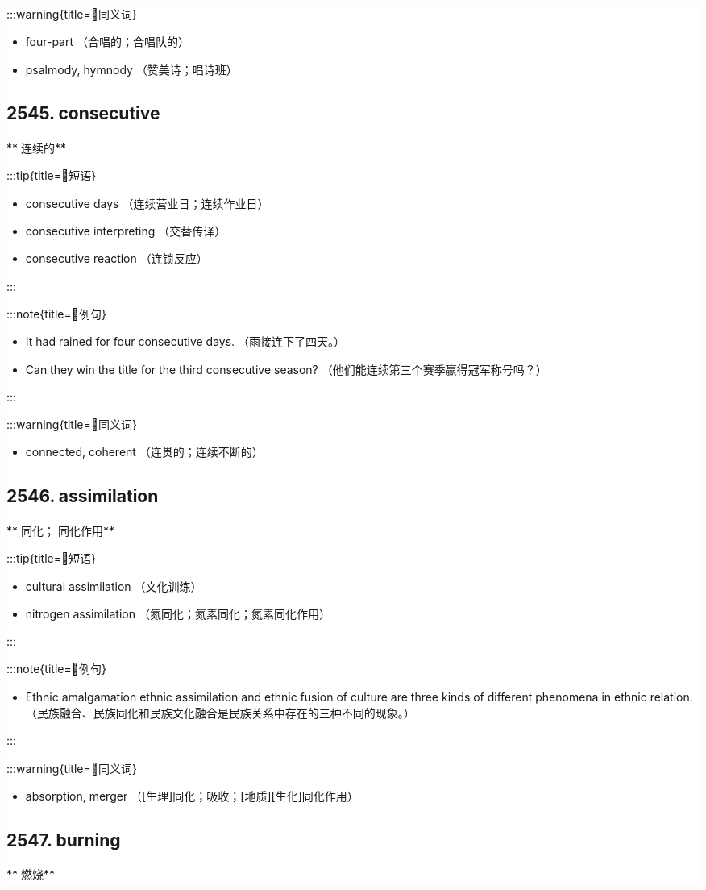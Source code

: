 :::warning{title=🤔同义词}

- four-part （合唱的；合唱队的）

- psalmody, hymnody （赞美诗；唱诗班）


## 2545. consecutive

** 连续的**

:::tip{title=🤩短语}

- consecutive days （连续营业日；连续作业日）

- consecutive interpreting （交替传译）

- consecutive reaction （连锁反应）

:::

:::note{title=🎤例句}

- It had rained for four consecutive days. （雨接连下了四天。）

- Can they win the title for the third consecutive season? （他们能连续第三个赛季赢得冠军称号吗？）

:::

:::warning{title=🤔同义词}

- connected, coherent （连贯的；连续不断的）


## 2546. assimilation

** 同化； 同化作用**

:::tip{title=🤩短语}

- cultural assimilation （文化训练）

- nitrogen assimilation （氮同化；氮素同化；氮素同化作用）

:::

:::note{title=🎤例句}

- Ethnic amalgamation ethnic assimilation and ethnic fusion of culture are three kinds of different phenomena in ethnic relation. （民族融合、民族同化和民族文化融合是民族关系中存在的三种不同的现象。）

:::

:::warning{title=🤔同义词}

- absorption, merger （[生理]同化；吸收；[地质][生化]同化作用）


## 2547. burning

** 燃烧**
